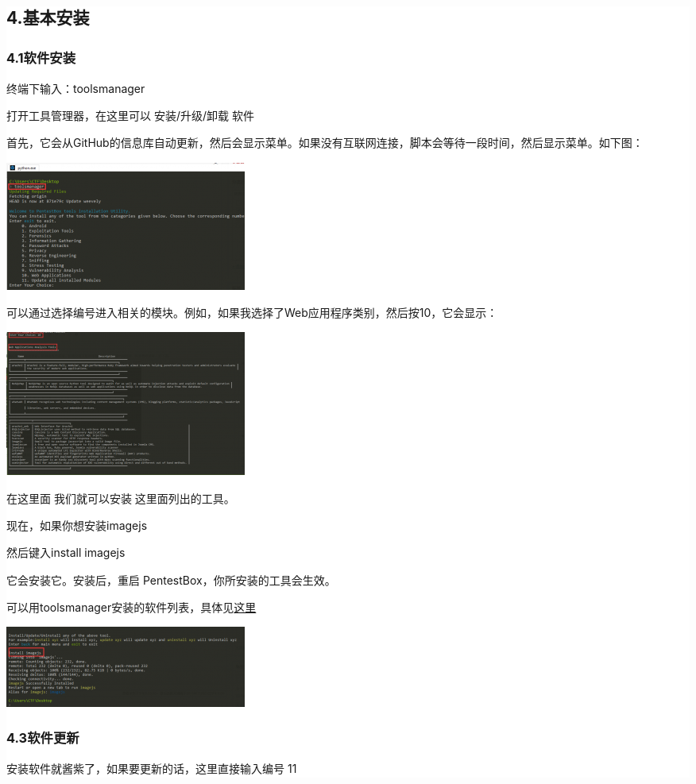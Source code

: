 ## 4.基本安装

### 4.1软件安装

终端下输入：toolsmanager

打开工具管理器，在这里可以 安装/升级/卸载 软件

首先，它会从GitHub的信息库自动更新，然后会显示菜单。如果没有互联网连接，脚本会等待一段时间，然后显示菜单。如下图：

![](/images/2017-05-25/09.png)

可以通过选择编号进入相关的模块。例如，如果我选择了Web应用程序类别，然后按10，它会显示：

![](/images/2017-05-25/10.png)

在这里面 我们就可以安装 这里面列出的工具。

现在，如果你想安装imagejs

然后键入install imagejs

它会安装它。安装后，重启 PentestBox，你所安装的工具会生效。

可以用toolsmanager安装的软件列表，具体见[这里](http://modules.pentestbox.com)

![](/images/2017-05-25/11.png)

### 4.3软件更新

安装软件就酱紫了，如果要更新的话，这里直接输入编号 11
